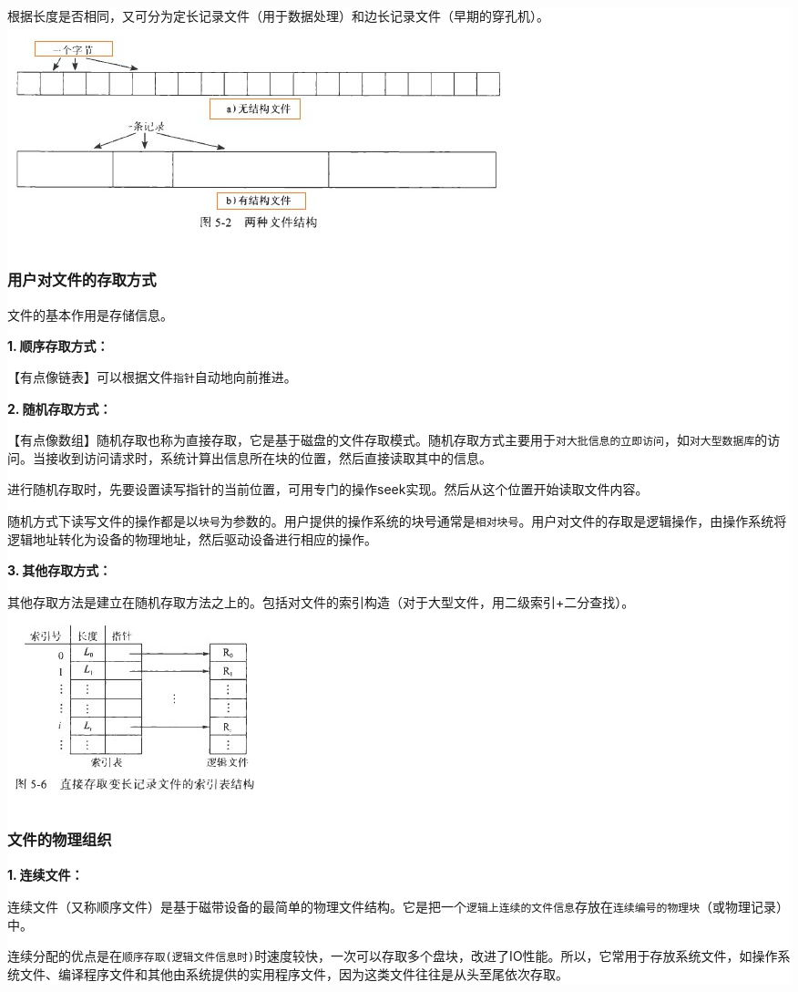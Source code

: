 根据长度是否相同，又可分为定长记录文件（用于数据处理）和边长记录文件（早期的穿孔机）。

![两种文件结构.jpg](../../_img/两种文件结构.jpg)

### 用户对文件的存取方式

文件的基本作用是存储信息。

**1. 顺序存取方式：**

【有点像链表】可以根据文件`指针`自动地向前推进。

**2. 随机存取方式：**

【有点像数组】随机存取也称为直接存取，它是基于磁盘的文件存取模式。随机存取方式主要用于`对大批信息的立即访问`，如`对大型数据库`的访问。当接收到访问请求时，系统计算出信息所在块的位置，然后直接读取其中的信息。

进行随机存取时，先要设置读写指针的当前位置，可用专门的操作seek实现。然后从这个位置开始读取文件内容。

随机方式下读写文件的操作都是以`块号`为参数的。用户提供的操作系统的块号通常是`相对块号`。用户对文件的存取是逻辑操作，由操作系统将逻辑地址转化为设备的物理地址，然后驱动设备进行相应的操作。

**3. 其他存取方式：**

其他存取方法是建立在随机存取方法之上的。包括对文件的索引构造（对于大型文件，用二级索引+二分查找）。

![用户存取方式-索引表.jpg](../../_img/用户存取方式-索引表.jpg)

### 文件的物理组织

**1. 连续文件：**

连续文件（又称顺序文件）是基于磁带设备的最简单的物理文件结构。它是把一个`逻辑上连续的文件信息`存放在`连续编号的物理块`（或物理记录）中。

连续分配的优点是在`顺序存取(逻辑文件信息时)`时速度较快，一次可以存取多个盘块，改进了IO性能。所以，它常用于存放系统文件，如操作系统文件、编译程序文件和其他由系统提供的实用程序文件，因为这类文件往往是从头至尾依次存取。
